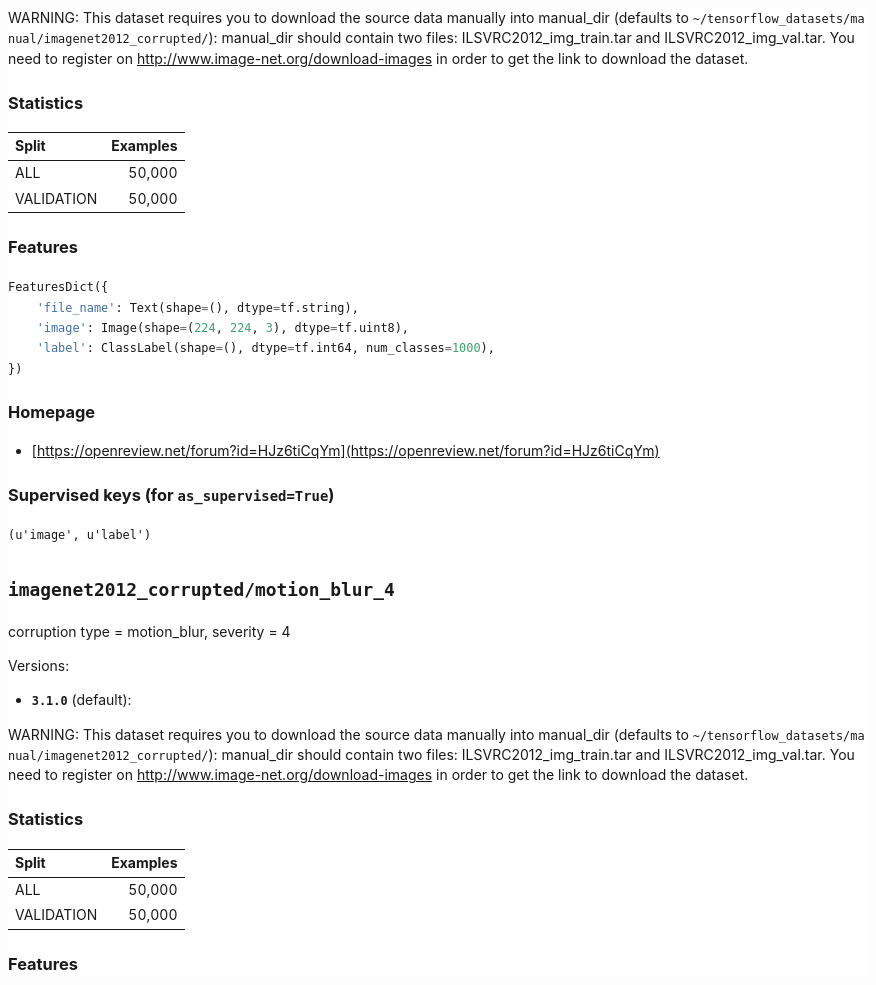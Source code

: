 WARNING: This dataset requires you to download the source data manually into
manual_dir (defaults to `~/tensorflow_datasets/manual/imagenet2012_corrupted/`):
manual_dir should contain two files: ILSVRC2012_img_train.tar and
ILSVRC2012_img_val.tar. You need to register on
http://www.image-net.org/download-images in order to get the link to download
the dataset.

### Statistics

Split      | Examples
:--------- | -------:
ALL        | 50,000
VALIDATION | 50,000

### Features

```python
FeaturesDict({
    'file_name': Text(shape=(), dtype=tf.string),
    'image': Image(shape=(224, 224, 3), dtype=tf.uint8),
    'label': ClassLabel(shape=(), dtype=tf.int64, num_classes=1000),
})
```

### Homepage

*   [https://openreview.net/forum?id=HJz6tiCqYm](https://openreview.net/forum?id=HJz6tiCqYm)

### Supervised keys (for `as_supervised=True`)
`(u'image', u'label')`

## `imagenet2012_corrupted/motion_blur_4`

corruption type = motion_blur, severity = 4

Versions:

*   **`3.1.0`** (default):

WARNING: This dataset requires you to download the source data manually into
manual_dir (defaults to `~/tensorflow_datasets/manual/imagenet2012_corrupted/`):
manual_dir should contain two files: ILSVRC2012_img_train.tar and
ILSVRC2012_img_val.tar. You need to register on
http://www.image-net.org/download-images in order to get the link to download
the dataset.

### Statistics

Split      | Examples
:--------- | -------:
ALL        | 50,000
VALIDATION | 50,000

### Features

